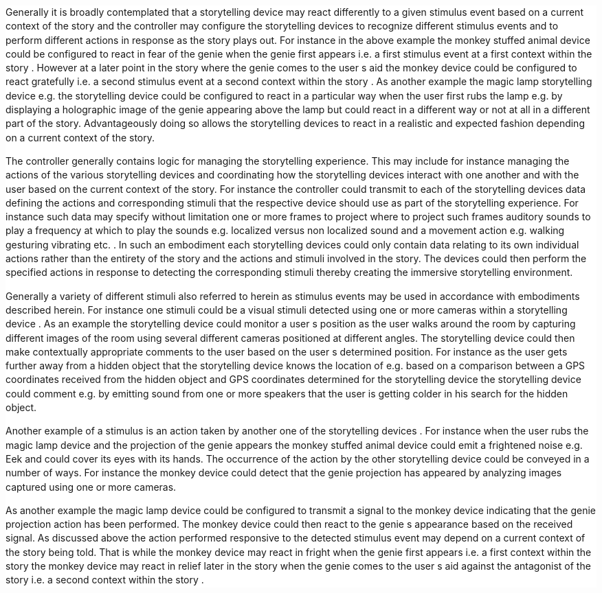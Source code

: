 Generally it is broadly contemplated that a storytelling device may react differently to a given stimulus event based on a current context of the story and the controller may configure the storytelling devices to recognize different stimulus events and to perform different actions in response as the story plays out. For instance in the above example the monkey stuffed animal device could be configured to react in fear of the genie when the genie first appears i.e. a first stimulus event at a first context within the story . However at a later point in the story where the genie comes to the user s aid the monkey device could be configured to react gratefully i.e. a second stimulus event at a second context within the story . As another example the magic lamp storytelling device e.g. the storytelling device could be configured to react in a particular way when the user first rubs the lamp e.g. by displaying a holographic image of the genie appearing above the lamp but could react in a different way or not at all in a different part of the story. Advantageously doing so allows the storytelling devices to react in a realistic and expected fashion depending on a current context of the story.

The controller generally contains logic for managing the storytelling experience. This may include for instance managing the actions of the various storytelling devices and coordinating how the storytelling devices interact with one another and with the user based on the current context of the story. For instance the controller could transmit to each of the storytelling devices data defining the actions and corresponding stimuli that the respective device should use as part of the storytelling experience. For instance such data may specify without limitation one or more frames to project where to project such frames auditory sounds to play a frequency at which to play the sounds e.g. localized versus non localized sound and a movement action e.g. walking gesturing vibrating etc. . In such an embodiment each storytelling devices could only contain data relating to its own individual actions rather than the entirety of the story and the actions and stimuli involved in the story. The devices could then perform the specified actions in response to detecting the corresponding stimuli thereby creating the immersive storytelling environment.

Generally a variety of different stimuli also referred to herein as stimulus events may be used in accordance with embodiments described herein. For instance one stimuli could be a visual stimuli detected using one or more cameras within a storytelling device . As an example the storytelling device could monitor a user s position as the user walks around the room by capturing different images of the room using several different cameras positioned at different angles. The storytelling device could then make contextually appropriate comments to the user based on the user s determined position. For instance as the user gets further away from a hidden object that the storytelling device knows the location of e.g. based on a comparison between a GPS coordinates received from the hidden object and GPS coordinates determined for the storytelling device the storytelling device could comment e.g. by emitting sound from one or more speakers that the user is getting colder in his search for the hidden object.

Another example of a stimulus is an action taken by another one of the storytelling devices . For instance when the user rubs the magic lamp device and the projection of the genie appears the monkey stuffed animal device could emit a frightened noise e.g. Eek and could cover its eyes with its hands. The occurrence of the action by the other storytelling device could be conveyed in a number of ways. For instance the monkey device could detect that the genie projection has appeared by analyzing images captured using one or more cameras.

As another example the magic lamp device could be configured to transmit a signal to the monkey device indicating that the genie projection action has been performed. The monkey device could then react to the genie s appearance based on the received signal. As discussed above the action performed responsive to the detected stimulus event may depend on a current context of the story being told. That is while the monkey device may react in fright when the genie first appears i.e. a first context within the story the monkey device may react in relief later in the story when the genie comes to the user s aid against the antagonist of the story i.e. a second context within the story .
